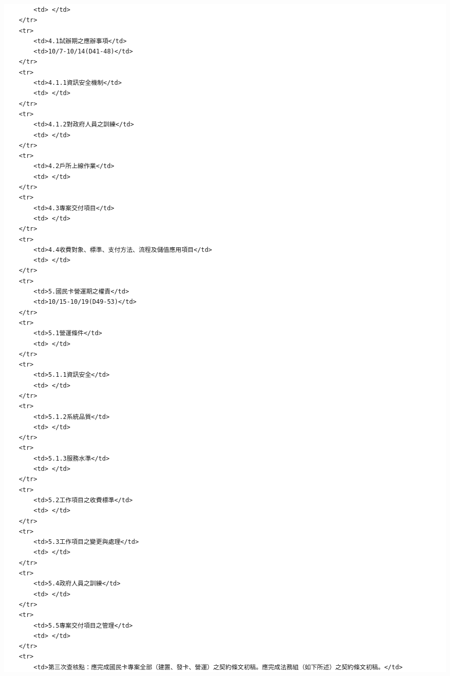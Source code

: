             <td> </td>
        </tr>
        <tr>
            <td>4.1試辦期之應辦事項</td>
            <td>10/7-10/14(D41-48)</td>
        </tr>
        <tr>
            <td>4.1.1資訊安全機制</td>
            <td> </td>
        </tr>
        <tr>
            <td>4.1.2對政府人員之訓練</td>
            <td> </td>
        </tr>
        <tr>
            <td>4.2戶所上線作業</td>
            <td> </td>
        </tr>
        <tr>
            <td>4.3專案交付項目</td>
            <td> </td>
        </tr>
        <tr>
            <td>4.4收費對象、標準、支付方法、流程及儲值應用項目</td>
            <td> </td>
        </tr>
        <tr>
            <td>5.國民卡營運期之權責</td>
            <td>10/15-10/19(D49-53)</td>
        </tr>
        <tr>
            <td>5.1營運條件</td>
            <td> </td>
        </tr>
        <tr>
            <td>5.1.1資訊安全</td>
            <td> </td>
        </tr>
        <tr>
            <td>5.1.2系統品質</td>
            <td> </td>
        </tr>
        <tr>
            <td>5.1.3服務水準</td>
            <td> </td>
        </tr>
        <tr>
            <td>5.2工作項目之收費標準</td>
            <td> </td>
        </tr>
        <tr>
            <td>5.3工作項目之變更與處理</td>
            <td> </td>
        </tr>
        <tr>
            <td>5.4政府人員之訓練</td>
            <td> </td>
        </tr>
        <tr>
            <td>5.5專案交付項目之管理</td>
            <td> </td>
        </tr>
        <tr>
            <td>第三次查核點：應完成國民卡專案全部（建置、發卡、營運）之契約條文初稿。應完成法務組（如下所述）之契約條文初稿。</td>